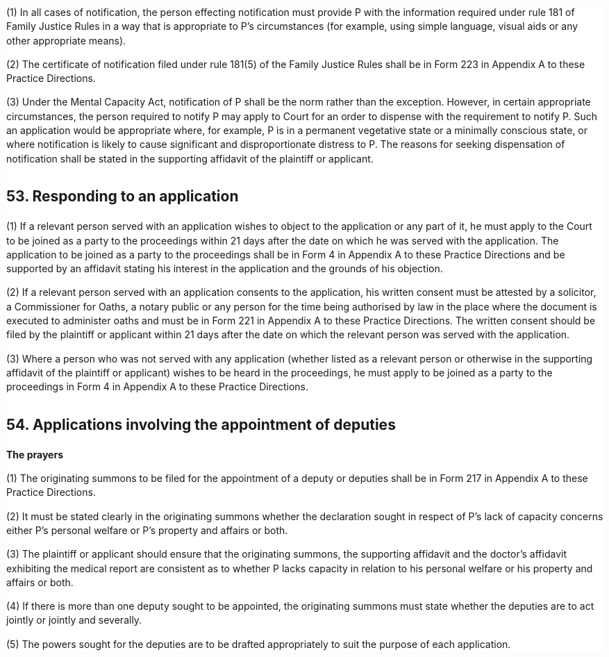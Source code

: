 (1) In all cases of notification, the person effecting notification must provide P with the information required under rule 181 of Family Justice Rules in a way that is appropriate to P’s circumstances (for example, using simple language, visual aids or any other appropriate means).

(2) The certificate of notification filed under rule 181(5) of the Family Justice Rules shall be in Form 223 in Appendix A to these Practice Directions.

(3) Under the Mental Capacity Act, notification of P shall be the norm rather than the exception. However, in certain appropriate circumstances, the person required to notify P may apply to Court for an order to dispense with the requirement to notify P. Such an application would be appropriate where, for example, P is in a permanent vegetative state or a minimally conscious state, or where notification is likely to cause significant and disproportionate distress to P. The reasons for seeking dispensation of notification shall be stated in the supporting affidavit of the plaintiff or applicant. 

## 53. Responding to an application

(1) If a relevant person served with an application wishes to object to the application or any part of it, he must apply to the Court to be joined as a party to the proceedings within 21 days after the date on which he was served with the application. The application to be joined as a party to the proceedings shall be in Form 4 in Appendix A to these Practice Directions and be supported by an affidavit stating his interest in the application and the grounds of his objection.

(2) If a relevant person served with an application consents to the application, his written consent must be attested by a solicitor, a Commissioner for Oaths, a notary public or any person for the time being authorised by law in the place where the document is executed to administer oaths and must be in Form 221 in Appendix A to these Practice Directions. The written consent should be filed by the plaintiff or applicant within 21 days after the date on which the relevant person was served with the application.

(3) Where a person who was not served with any application (whether listed as a relevant person or otherwise in the supporting affidavit of the plaintiff or applicant) wishes to be heard in the proceedings, he must apply to be joined as a party to the proceedings in Form 4 in Appendix A to these Practice Directions. 

## 54. Applications involving the appointment of deputies

**The prayers**

(1) The originating summons to be filed for the appointment of a deputy or deputies shall be in Form 217 in Appendix A to these Practice Directions.

(2) It must be stated clearly in the originating summons whether the declaration sought in respect of P’s lack of capacity concerns either P’s personal welfare or P’s property and affairs or both.

(3) The plaintiff or applicant should ensure that the originating summons, the supporting affidavit and the doctor’s affidavit exhibiting the medical report are consistent as to whether P lacks capacity in relation to his personal welfare or his property and affairs or both.

(4) If there is more than one deputy sought to be appointed, the originating summons must state whether the deputies are to act jointly or jointly and severally.

(5) The powers sought for the deputies are to be drafted appropriately to suit the purpose of each application.

